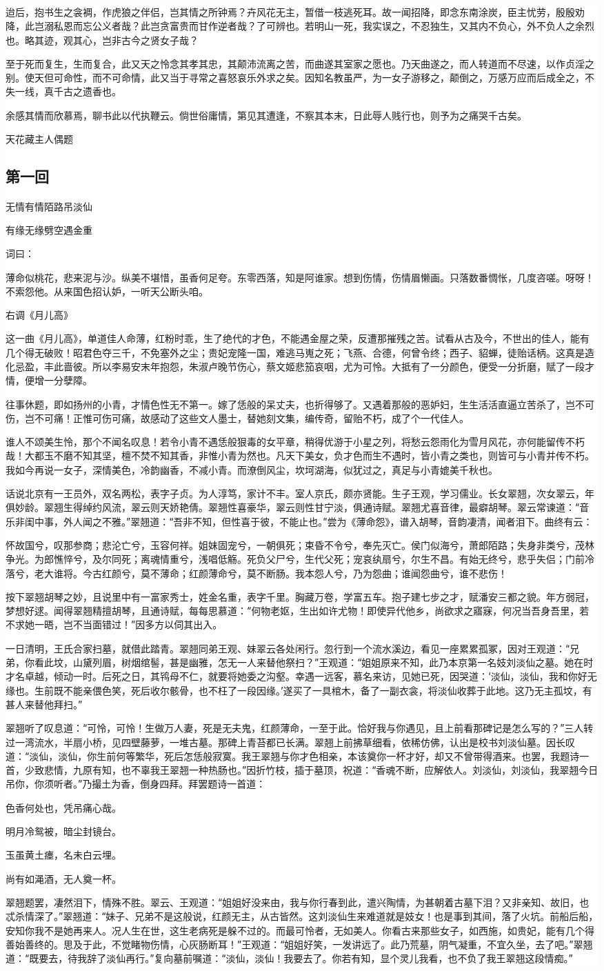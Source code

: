 迨后，抱书生之衾裯，作虎狼之伴侣，岂其情之所钟焉？卉风花无主，暂借一枝逃死耳。故一闻招降，即念东南涂炭，臣主忧劳，殷殷劝降，此岂溺私恩而忘公义者哉？此岂贪富贵而甘作逆者哉？了可辨也。若明山一死，我实误之，不忍独生，又其内不负心，外不负人之余烈也。略其迹，观其心，岂非古今之贤女子哉？  

至于死而复生，生而复合，此又天之怜念其孝其忠，其颠沛流离之苦，而曲遂其室家之愿也。乃天曲遂之，而人转道而不尽速，以作贞淫之别。使天但可命性，而不可命情，此又当于寻常之喜怒哀乐外求之矣。因知名教虽严，为一女子游移之，颠倒之，万感万应而后成全之，不失一线，真千古之遗香也。  

余感其情而欣慕焉，聊书此以代执鞭云。倘世俗庸情，第见其遭逢，不察其本末，日此辱人贱行也，则予为之痛哭千古矣。  

天花藏主人偶题  

## 第一回  

无情有情陌路吊淡仙  

有缘无缘劈空遇金重  

词曰：  

薄命似桃花，悲来泥与沙。纵美不堪惜，虽香何足夸。东零西落，知是阿谁家。想到伤情，伤情眉懒画。只落数番惆怅，几度咨嗟。呀呀！不索怨他。从来国色招认妒，一听天公断头咱。  

右调《月儿高》  

这一曲《月儿高》，单道佳人命薄，红粉时乖，生了绝代的才色，不能遇金屋之荣，反遭那摧残之苦。试看从古及今，不世出的佳人，能有几个得无破败！昭君色夺三千，不免塞外之尘；贵妃宠隆一国，难逃马嵬之死；飞燕、合德，何曾令终；西子、貂蝉，徒贻话柄。这真是造化忌盈，丰此啬彼。所以李易安末年抱怨，朱淑卢晚节伤心，蔡文姬悲笳哀咽，尤为可怜。大抵有了一分颜色，便受一分折磨，赋了一段才情，便增一分孽障。  

往事休题，即如扬州的小青，才情色性无不第一。嫁了恁般的呆丈夫，也折得够了。又遇着那般的恶妒妇，生生活活直逼立苦杀了，岂不可伤，岂不可痛！正惟可伤可痛，故感动了这些文人墨士，替她刻文集，编传奇，留贻不朽，成了个一代佳人。  

谁人不颂美生怜，那个不闻名叹息！若令小青不遇恁般狠毒的女平章，稍得优游于小星之列，将愁云怨雨化为雪月风花，亦何能留传不朽哉！大都玉不磨不知其坚，檀不焚不知其香，非惟小青为然也。凡天下美女，负才色而生不遇时，皆小青之类也，则皆可与小青并传不朽。我如今再说一女子，深情美色，冷韵幽香，不减小青。而潦倒风尘，坎坷湖海，似犹过之，真足与小青媲美千秋也。  

话说北京有一王员外，双名两松，表字子贞。为人淳笃，家计不丰。室人京氏，颇亦贤能。生子王观，学习儒业。长女翠翘，次女翠云，年俱妙龄。翠翘生得绰约风流，翠云则天娇艳倩。翠翘性喜豪华，翠云则性甘宁淡，俱通诗赋。翠翘尤喜音律，最癖胡琴。翠云常谏道：“音乐非闺中事，外人闻之不雅。”翠翘道：“吾非不知，但性喜于彼，不能止也。”尝为《薄命怨》，谱入胡琴，音韵凄清，闻者泪下。曲终有云：  

怀故国兮，叹那参商；悲沦亡兮，玉容何祥。姐妹固宠兮，一朝俱死；束昏不令兮，奉先灭亡。侯门似海兮，萧郎陌路；失身非类兮，茂林争光。为郎憔悴兮，及尔同死；离魂情重兮，浅唱低觞。死负父尸兮，生代父死；宠哀纨扇兮，尔生不昌。有始无终兮，悲乎失侣；门前冷落兮，老大谁将。今古红颜兮，莫不薄命；红颜薄命兮，莫不断肠。我本怨人兮，乃为怨曲；谁闻怨曲兮，谁不悲伤！  

按下翠翘胡琴之妙，且说里中有一富家秀士，姓金名重，表字千里。胸藏万卷，学富五车。抱子建七步之才，赋潘安三都之貌。年方弱冠，梦想好逑。闻得翠翘精擅胡琴，且通诗赋，每每思慕道：“何物老妪，生出如许尤物！即使异代他乡，尚欲求之寤寐，何况当吾身吾里，若不求她一晤，岂不当面错过！”因多方以伺其出入。  

一日清明，王氏合家扫墓，就借此踏青。翠翘同弟王观、妹翠云各处闲行。忽行到一个流水溪边，看见一座累累孤冢，因对王观道：“兄弟，你看此坟，山黛列眉，树烟绾髻，甚是幽雅，怎无一人来替他祭扫？”王观道：“姐姐原来不知，此乃本京第一名妓刘淡仙之墓。她在时才名卓越，倾动一时。后死之日，其鸨母不仁，就要将她委之沟壑。幸遇一远客，慕名来访，见她已死，因哭道：‘淡仙，淡仙，我和你好无缘也。生前既不能亲偎色笑，死后收尔骸骨，也不枉了一段因缘。’遂买了一具棺木，备了一副衣衾，将淡仙收葬于此地。这乃无主孤坟，有甚人来替他拜扫。”  

翠翘听了叹息道：“可怜，可怜！生做万人妻，死是无夫鬼，红颜薄命，一至于此。恰好我与你遇见，且上前看那碑记是怎么写的？”三人转过一湾流水，半扇小桥，见四壁藤萝，一堆古墓。那碑上青苔都已长满。翠翘上前拂草细看，依稀仿佛，认出是校书刘淡仙墓。因长叹道：“淡仙，淡仙，你生前何等繁华，死后怎恁般寂寞。我王翠翘与你才色相亲，本该奠你一杯才好，却又不曾带得酒来。也罢，我题诗一首，少致悲情，九原有知，也不辜我王翠翘一种热肠也。”因折竹枝，插于墓顶，祝道：“香魂不断，应解依人。刘淡仙，刘淡仙，我翠翘今日吊你，你须听者。”乃撮土为香，倒身四拜。拜罢题诗一首道：  

色香何处也，凭吊痛心哉。  

明月冷鸳被，暗尘封镜台。  

玉虽黄土瘗，名未白云埋。  

尚有如渑酒，无人奠一杯。  

翠翘题罢，凄然泪下，情殊不胜。翠云、王观道：“姐姐好没来由，我与你行春到此，遣兴陶情，为甚朝着古墓下泪？又非亲知、故旧，也忒杀情深了。”翠翘道：“妹子、兄弟不是这般说，红颜无主，从古皆然。这刘淡仙生来难道就是妓女！也是事到其间，落了火坑。前船后船，安知你我不是她再来人。况人生在世，这生老病死是躲不过的。而最可怜者，无如美人。你看古来那些女子，如西施，如贵妃，能有几个得善始善终的。思及于此，不觉睹物伤情，心灰肠断耳！”王观道：“姐姐好笑，一发讲远了。此乃荒墓，阴气凝重，不宜久坐，去了吧。”翠翘道：“既要去，待我辞了淡仙再行。”复向墓前嘱道：“淡仙，淡仙！我要去了。你若有知，显个灵儿我看，也不负了我王翠翘这段情痴。”  
